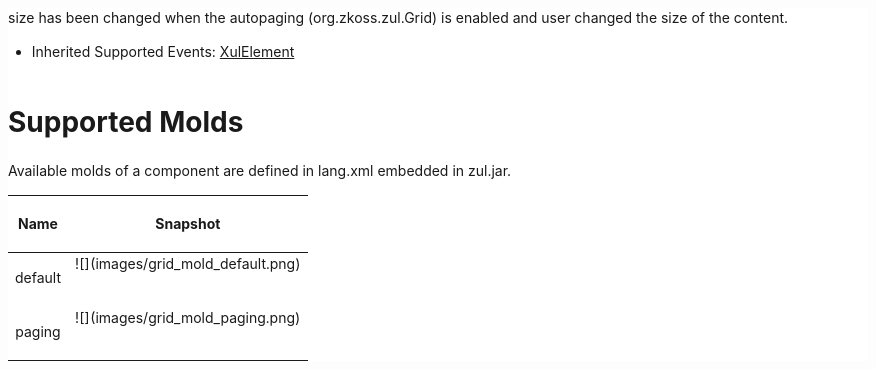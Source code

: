 size has been changed when the autopaging
(<javadoc method="setAutopaging(boolean)">org.zkoss.zul.Grid</javadoc>)
is enabled and user changed the size of the content.</p></td>
</tr>
</tbody>
</table>

- Inherited Supported Events: [
  XulElement](ZK_Component_Reference/Base_Components/XulElement#Supported_Events)

# Supported Molds

Available molds of a component are defined in lang.xml embedded in
zul.jar.

<table>
<thead>
<tr class="header">
<th><center>
<p>Name</p>
</center></th>
<th><center>
<p>Snapshot</p>
</center></th>
</tr>
</thead>
<tbody>
<tr class="odd">
<td><center>
<p>default</p>
</center></td>
<td>![](images/grid_mold_default.png)</td>
</tr>
<tr class="even">
<td><center>
<p>paging</p>
</center></td>
<td>![](images/grid_mold_paging.png)</td>
</tr>
</tbody>